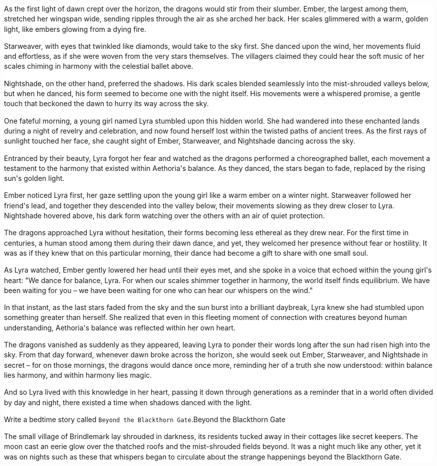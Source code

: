 As the first light of dawn crept over the horizon, the dragons would stir from their slumber. Ember, the largest among them, stretched her wingspan wide, sending ripples through the air as she arched her back. Her scales glimmered with a warm, golden light, like embers glowing from a dying fire.

Starweaver, with eyes that twinkled like diamonds, would take to the sky first. She danced upon the wind, her movements fluid and effortless, as if she were woven from the very stars themselves. The villagers claimed they could hear the soft music of her scales chiming in harmony with the celestial ballet above.

Nightshade, on the other hand, preferred the shadows. His dark scales blended seamlessly into the mist-shrouded valleys below, but when he danced, his form seemed to become one with the night itself. His movements were a whispered promise, a gentle touch that beckoned the dawn to hurry its way across the sky.

One fateful morning, a young girl named Lyra stumbled upon this hidden world. She had wandered into these enchanted lands during a night of revelry and celebration, and now found herself lost within the twisted paths of ancient trees. As the first rays of sunlight touched her face, she caught sight of Ember, Starweaver, and Nightshade dancing across the sky.

Entranced by their beauty, Lyra forgot her fear and watched as the dragons performed a choreographed ballet, each movement a testament to the harmony that existed within Aethoria's balance. As they danced, the stars began to fade, replaced by the rising sun's golden light.

Ember noticed Lyra first, her gaze settling upon the young girl like a warm ember on a winter night. Starweaver followed her friend's lead, and together they descended into the valley below, their movements slowing as they drew closer to Lyra. Nightshade hovered above, his dark form watching over the others with an air of quiet protection.

The dragons approached Lyra without hesitation, their forms becoming less ethereal as they drew near. For the first time in centuries, a human stood among them during their dawn dance, and yet, they welcomed her presence without fear or hostility. It was as if they knew that on this particular morning, their dance had become a gift to share with one small soul.

As Lyra watched, Ember gently lowered her head until their eyes met, and she spoke in a voice that echoed within the young girl's heart: "We dance for balance, Lyra. For when our scales shimmer together in harmony, the world itself finds equilibrium. We have been waiting for you – we have been waiting for one who can hear our whispers on the wind."

In that instant, as the last stars faded from the sky and the sun burst into a brilliant daybreak, Lyra knew she had stumbled upon something greater than herself. She realized that even in this fleeting moment of connection with creatures beyond human understanding, Aethoria's balance was reflected within her own heart.

The dragons vanished as suddenly as they appeared, leaving Lyra to ponder their words long after the sun had risen high into the sky. From that day forward, whenever dawn broke across the horizon, she would seek out Ember, Starweaver, and Nightshade in secret – for on those mornings, the dragons would dance once more, reminding her of a truth she now understood: within balance lies harmony, and within harmony lies magic.

And so Lyra lived with this knowledge in her heart, passing it down through generations as a reminder that in a world often divided by day and night, there existed a time when shadows danced with the light.<end>

Write a bedtime story called `Beyond the Blackthorn Gate`.<start>Beyond the Blackthorn Gate

The small village of Brindlemark lay shrouded in darkness, its residents tucked away in their cottages like secret keepers. The moon cast an eerie glow over the thatched roofs and the mist-shrouded fields beyond. It was a night much like any other, yet it was on nights such as these that whispers began to circulate about the strange happenings beyond the Blackthorn Gate.
